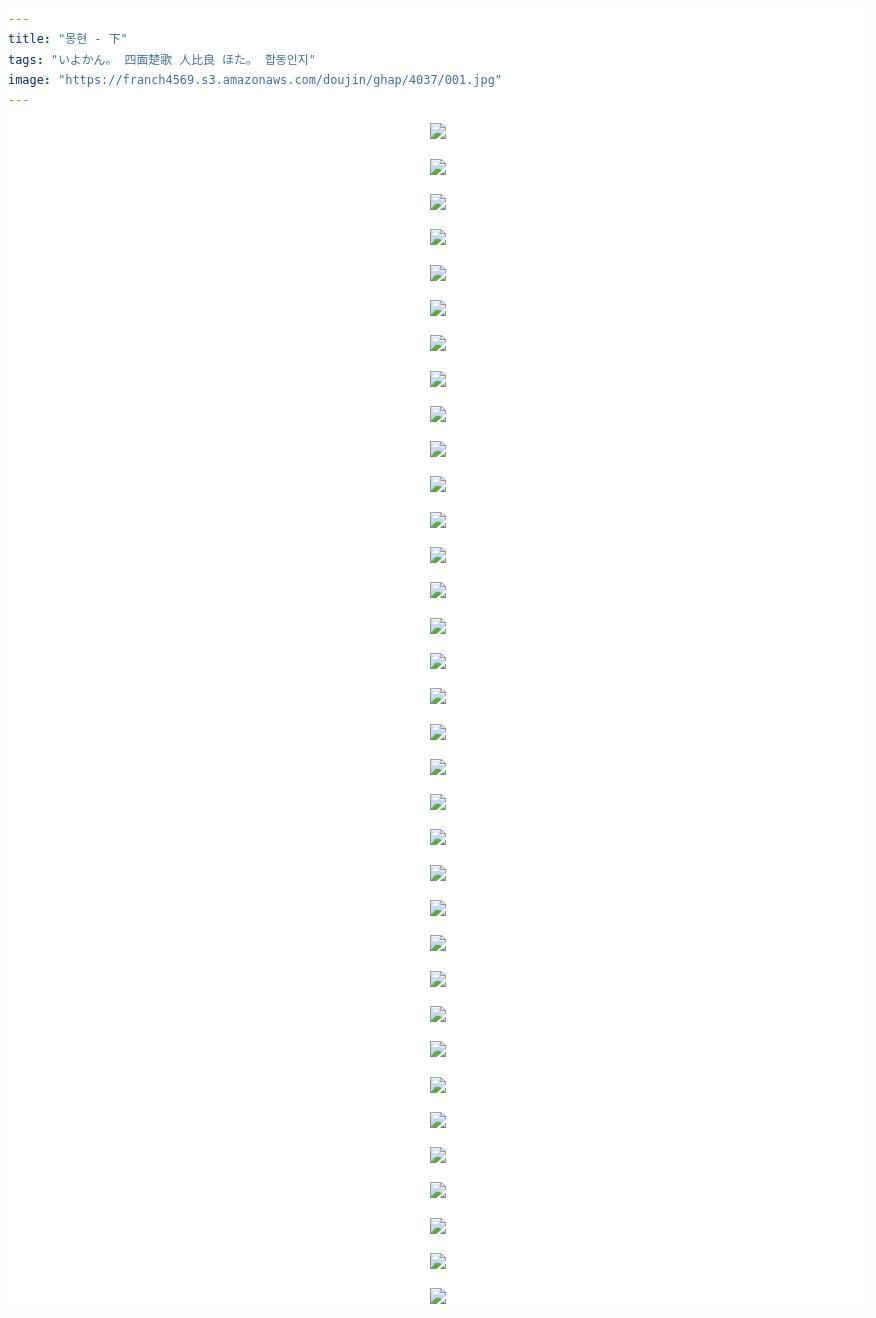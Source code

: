 ```yaml
---
title: "몽현 - 下"
tags: "いよかん。 四面楚歌 人比良 ほた。 합동인지"
image: "https://franch4569.s3.amazonaws.com/doujin/ghap/4037/001.jpg"
---
```

<div class="article">
<p style="text-align: center; clear: none; float: none;"><img src="{{ site.imgserver2 }}/ghap/4037/001.jpg"/></p>
<p style="text-align: center; clear: none; float: none;"><img src="{{ site.imgserver2 }}/ghap/4037/002.jpg"/></p>
<p style="text-align: center; clear: none; float: none;"><img src="{{ site.imgserver2 }}/ghap/4037/003.jpg"/></p>
<p style="text-align: center; clear: none; float: none;"><img src="{{ site.imgserver2 }}/ghap/4037/004.jpg"/></p>
<p style="text-align: center; clear: none; float: none;"><img src="{{ site.imgserver2 }}/ghap/4037/005.jpg"/></p>
<p style="text-align: center; clear: none; float: none;"><img src="{{ site.imgserver2 }}/ghap/4037/006.jpg"/></p>
<p style="text-align: center; clear: none; float: none;"><img src="{{ site.imgserver2 }}/ghap/4037/007.jpg"/></p>
<p style="text-align: center; clear: none; float: none;"><img src="{{ site.imgserver2 }}/ghap/4037/008.jpg"/></p>
<p style="text-align: center; clear: none; float: none;"><img src="{{ site.imgserver2 }}/ghap/4037/009.jpg"/></p>
<p style="text-align: center; clear: none; float: none;"><img src="{{ site.imgserver2 }}/ghap/4037/010.jpg"/></p>
<p style="text-align: center; clear: none; float: none;"><img src="{{ site.imgserver2 }}/ghap/4037/011.jpg"/></p>
<p style="text-align: center; clear: none; float: none;"><img src="{{ site.imgserver2 }}/ghap/4037/012.jpg"/></p>
<p style="text-align: center; clear: none; float: none;"><img src="{{ site.imgserver2 }}/ghap/4037/013.jpg"/></p>
<p style="text-align: center; clear: none; float: none;"><img src="{{ site.imgserver2 }}/ghap/4037/014.jpg"/></p>
<p style="text-align: center; clear: none; float: none;"><img src="{{ site.imgserver2 }}/ghap/4037/015.jpg"/></p>
<p style="text-align: center; clear: none; float: none;"><img src="{{ site.imgserver2 }}/ghap/4037/016.jpg"/></p>
<p style="text-align: center; clear: none; float: none;"><img src="{{ site.imgserver2 }}/ghap/4037/017.jpg"/></p>
<p style="text-align: center; clear: none; float: none;"><img src="{{ site.imgserver2 }}/ghap/4037/018.jpg"/></p>
<p style="text-align: center; clear: none; float: none;"><img src="{{ site.imgserver2 }}/ghap/4037/019.jpg"/></p>
<p style="text-align: center; clear: none; float: none;"><img src="{{ site.imgserver2 }}/ghap/4037/020.jpg"/></p>
<p style="text-align: center; clear: none; float: none;"><img src="{{ site.imgserver2 }}/ghap/4037/021.jpg"/></p>
<p style="text-align: center; clear: none; float: none;"><img src="{{ site.imgserver2 }}/ghap/4037/022.jpg"/></p>
<p style="text-align: center; clear: none; float: none;"><img src="{{ site.imgserver2 }}/ghap/4037/023.jpg"/></p>
<p style="text-align: center; clear: none; float: none;"><img src="{{ site.imgserver2 }}/ghap/4037/024.jpg"/></p>
<p style="text-align: center; clear: none; float: none;"><img src="{{ site.imgserver2 }}/ghap/4037/025.jpg"/></p>
<p style="text-align: center; clear: none; float: none;"><img src="{{ site.imgserver2 }}/ghap/4037/026.jpg"/></p>
<p style="text-align: center; clear: none; float: none;"><img src="{{ site.imgserver2 }}/ghap/4037/027.jpg"/></p>
<p style="text-align: center; clear: none; float: none;"><img src="{{ site.imgserver2 }}/ghap/4037/028.jpg"/></p>
<p style="text-align: center; clear: none; float: none;"><img src="{{ site.imgserver2 }}/ghap/4037/029.jpg"/></p>
<p style="text-align: center; clear: none; float: none;"><img src="{{ site.imgserver2 }}/ghap/4037/030.jpg"/></p>
<p style="text-align: center; clear: none; float: none;"><img src="{{ site.imgserver2 }}/ghap/4037/031.jpg"/></p>
<p style="text-align: center; clear: none; float: none;"><img src="{{ site.imgserver2 }}/ghap/4037/032.jpg"/></p>
<p style="text-align: center; clear: none; float: none;"><img src="{{ site.imgserver2 }}/ghap/4037/033.jpg"/></p>
<p style="text-align: center; clear: none; float: none;"><img src="{{ site.imgserver2 }}/ghap/4037/034.jpg"/></p>